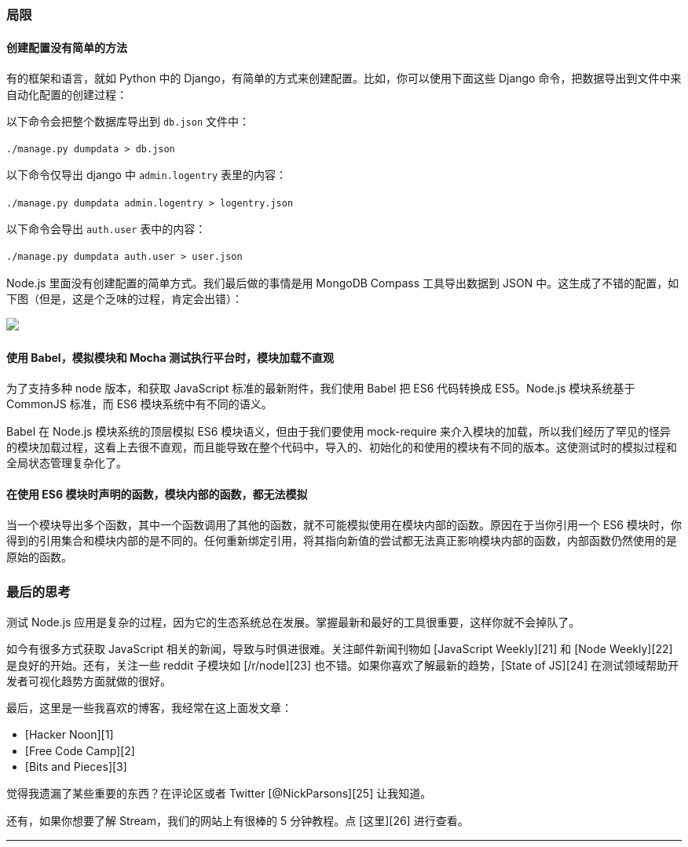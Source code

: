 ### 局限

#### 创建配置没有简单的方法

有的框架和语言，就如 Python 中的 Django，有简单的方式来创建配置。比如，你可以使用下面这些 Django 命令，把数据导出到文件中来自动化配置的创建过程：

以下命令会把整个数据库导出到 `db.json` 文件中：

```
./manage.py dumpdata > db.json
```

以下命令仅导出 django 中 `admin.logentry` 表里的内容：

```
./manage.py dumpdata admin.logentry > logentry.json
```

以下命令会导出 `auth.user` 表中的内容：

```
./manage.py dumpdata auth.user > user.json
```

Node.js 里面没有创建配置的简单方式。我们最后做的事情是用 MongoDB Compass 工具导出数据到 JSON 中。这生成了不错的配置，如下图（但是，这是个乏味的过程，肯定会出错）：

![](https://cdn-images-1.medium.com/max/1600/1*HvXXS57rAIfBTOQ9h1HCew.png)

#### 使用 Babel，模拟模块和 Mocha 测试执行平台时，模块加载不直观

为了支持多种 node 版本，和获取 JavaScript 标准的最新附件，我们使用 Babel 把 ES6 代码转换成 ES5。Node.js 模块系统基于 CommonJS 标准，而 ES6 模块系统中有不同的语义。

Babel 在 Node.js 模块系统的顶层模拟 ES6 模块语义，但由于我们要使用 mock-require 来介入模块的加载，所以我们经历了罕见的怪异的模块加载过程，这看上去很不直观，而且能导致在整个代码中，导入的、初始化的和使用的模块有不同的版本。这使测试时的模拟过程和全局状态管理复杂化了。

#### 在使用 ES6 模块时声明的函数，模块内部的函数，都无法模拟

当一个模块导出多个函数，其中一个函数调用了其他的函数，就不可能模拟使用在模块内部的函数。原因在于当你引用一个 ES6 模块时，你得到的引用集合和模块内部的是不同的。任何重新绑定引用，将其指向新值的尝试都无法真正影响模块内部的函数，内部函数仍然使用的是原始的函数。

### 最后的思考

测试 Node.js 应用是复杂的过程，因为它的生态系统总在发展。掌握最新和最好的工具很重要，这样你就不会掉队了。

如今有很多方式获取 JavaScript 相关的新闻，导致与时俱进很难。关注邮件新闻刊物如 [JavaScript Weekly][21] 和 [Node Weekly][22] 是良好的开始。还有，关注一些 reddit 子模块如 [/r/node][23] 也不错。如果你喜欢了解最新的趋势，[State of JS][24] 在测试领域帮助开发者可视化趋势方面就做的很好。

最后，这里是一些我喜欢的博客，我经常在这上面发文章：

*   [Hacker Noon][1]
*   [Free Code Camp][2]
*   [Bits and Pieces][3]

觉得我遗漏了某些重要的东西？在评论区或者 Twitter [@NickParsons][25] 让我知道。

还有，如果你想要了解 Stream，我们的网站上有很棒的 5 分钟教程。点 [这里][26] 进行查看。

--------------------------------------------------------------------------------
